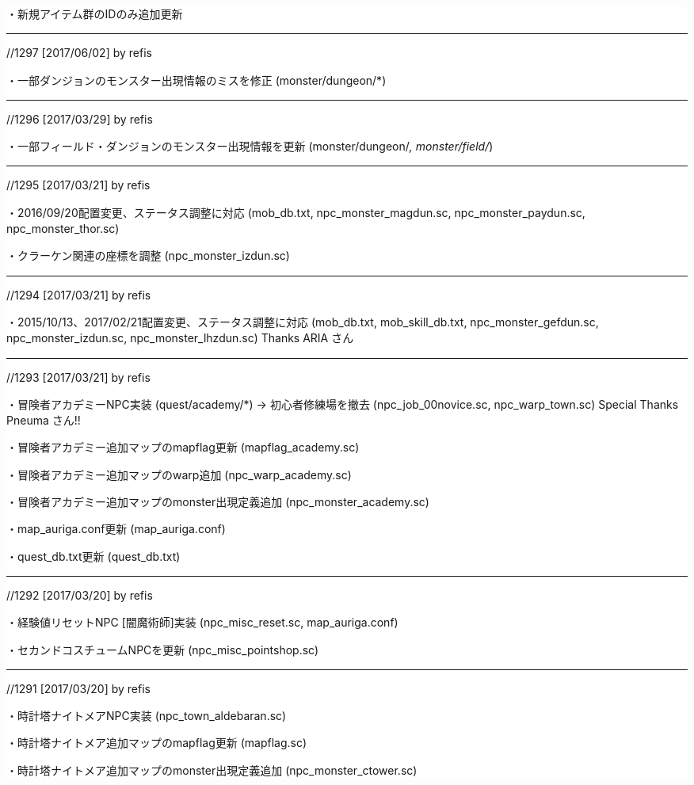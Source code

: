 ・新規アイテム群のIDのみ追加更新

----------------------------------------
//1297 [2017/06/02] by refis

・一部ダンジョンのモンスター出現情報のミスを修正 (monster/dungeon/*)

----------------------------------------
//1296 [2017/03/29] by refis

・一部フィールド・ダンジョンのモンスター出現情報を更新 (monster/dungeon/*, monster/field/*)

----------------------------------------
//1295 [2017/03/21] by refis

・2016/09/20配置変更、ステータス調整に対応
 (mob_db.txt, npc_monster_magdun.sc, npc_monster_paydun.sc, npc_monster_thor.sc)

・クラーケン関連の座標を調整 (npc_monster_izdun.sc)

----------------------------------------
//1294 [2017/03/21] by refis

・2015/10/13、2017/02/21配置変更、ステータス調整に対応
 (mob_db.txt, mob_skill_db.txt, npc_monster_gefdun.sc, npc_monster_izdun.sc, npc_monster_lhzdun.sc)
	Thanks ARIA さん

----------------------------------------
//1293 [2017/03/21] by refis

・冒険者アカデミーNPC実装 (quest/academy/*)
	-> 初心者修練場を撤去 (npc_job_00novice.sc, npc_warp_town.sc)
	Special Thanks Pneuma さん!!

・冒険者アカデミー追加マップのmapflag更新 (mapflag_academy.sc)

・冒険者アカデミー追加マップのwarp追加 (npc_warp_academy.sc)

・冒険者アカデミー追加マップのmonster出現定義追加 (npc_monster_academy.sc)

・map_auriga.conf更新 (map_auriga.conf)

・quest_db.txt更新 (quest_db.txt)

----------------------------------------
//1292 [2017/03/20] by refis

・経験値リセットNPC [闇魔術師]実装 (npc_misc_reset.sc, map_auriga.conf)

・セカンドコスチュームNPCを更新 (npc_misc_pointshop.sc)

----------------------------------------
//1291 [2017/03/20] by refis

・時計塔ナイトメアNPC実装 (npc_town_aldebaran.sc)

・時計塔ナイトメア追加マップのmapflag更新 (mapflag.sc)

・時計塔ナイトメア追加マップのmonster出現定義追加 (npc_monster_ctower.sc)
